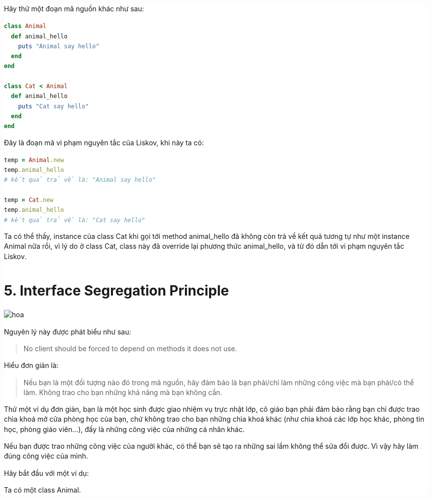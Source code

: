 Hãy thử một đoạn mã nguồn khác như sau:

```ruby
class Animal
  def animal_hello
    puts "Animal say hello"
  end
end

class Cat < Animal
  def animal_hello
    puts "Cat say hello"
  end
end
```

Đây là đoạn mã vi phạm nguyên tắc của Liskov, khi này ta có:

```ruby
temp = Animal.new
temp.animal_hello
# kết quả trả về là: "Animal say hello"

temp = Cat.new
temp.animal_hello
# kết quả trả về là: "Cat say hello"
```

Ta có thể thấy, instance của class Cat khi gọi tới method animal_hello đã không còn trả về kết quả tương tự như một instance Animal nữa rồi, vì lý do ở class Cat, class này đã override lại phương thức animal_hello, và từ đó dẫn tới vi phạm nguyên tắc Liskov.

# 5. **I**nterface Segregation Principle

![hoa](/images/isp.png)

Nguyên lý này được phát biểu như sau:

> No client should be forced to depend on methods it does not use.

Hiểu đơn giản là:

> Nếu bạn là một đối tượng nào đó trong mã nguồn, hãy đảm bảo là bạn phải/chỉ làm những công việc mà bạn phải/có thể làm. Không trao cho bạn những khả năng mà bạn không cần.

Thử một ví dụ đơn giản, bạn là một học sinh được giao nhiệm vụ trực nhật lớp, cô giáo bạn phải đảm bảo rằng bạn chỉ được trao chìa khoá mở cửa phòng học của bạn, chứ không trao cho bạn những chìa khoá khác (như chìa khoá các lớp học khác, phòng tin học, phòng giáo viên...), đấy là những công việc của những cá nhân khác.

Nếu bạn được trao những công việc của người khác, có thể bạn sẽ tạo ra những sai lầm không thể sửa đổi được. Vì vậy hãy làm đúng công việc của mình.

Hãy bắt đầu với một ví dụ:

Ta có một class Animal.
